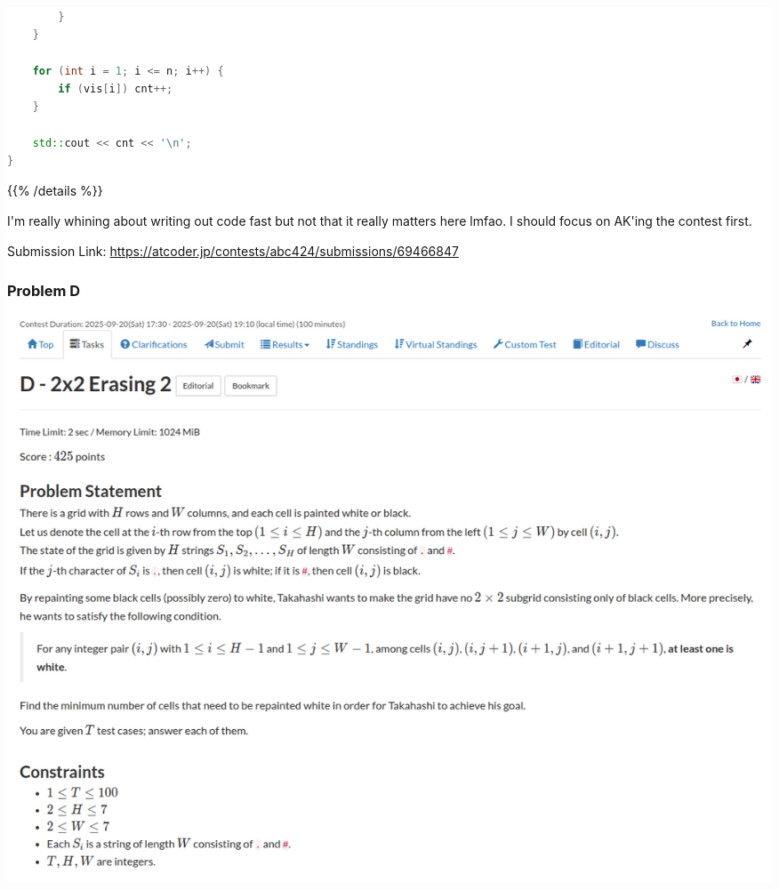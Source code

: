 ```c++
        }
    }

    for (int i = 1; i <= n; i++) {
        if (vis[i]) cnt++;
    }

    std::cout << cnt << '\n';
}
```
{{% /details %}}

I'm really whining about writing out code fast but not that it really matters here lmfao. I should focus on AK'ing the contest first.

Submission Link: https://atcoder.jp/contests/abc424/submissions/69466847

### Problem D

![alt text](image-8.png)
